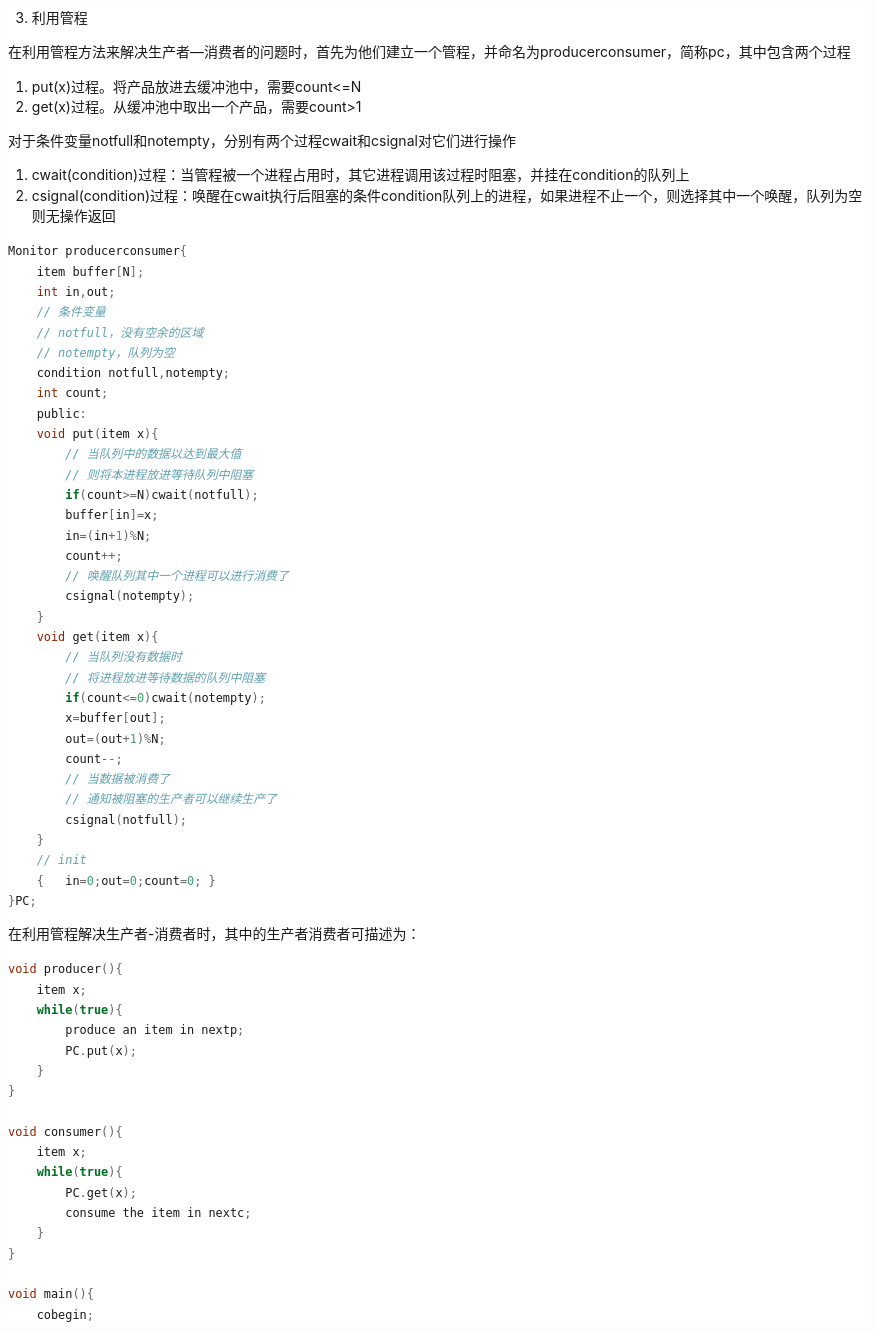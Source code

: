 3. 利用管程

在利用管程方法来解决生产者—消费者的问题时，首先为他们建立一个管程，并命名为producerconsumer，简称pc，其中包含两个过程
1. put(x)过程。将产品放进去缓冲池中，需要count<=N
2. get(x)过程。从缓冲池中取出一个产品，需要count>1

对于条件变量notfull和notempty，分别有两个过程cwait和csignal对它们进行操作
1. cwait(condition)过程：当管程被一个进程占用时，其它进程调用该过程时阻塞，并挂在condition的队列上
2. csignal(condition)过程：唤醒在cwait执行后阻塞的条件condition队列上的进程，如果进程不止一个，则选择其中一个唤醒，队列为空则无操作返回

```c
Monitor producerconsumer{
    item buffer[N];
    int in,out;
    // 条件变量
    // notfull，没有空余的区域
    // notempty，队列为空
    condition notfull,notempty;
    int count;
    public:
    void put(item x){
        // 当队列中的数据以达到最大值
        // 则将本进程放进等待队列中阻塞
        if(count>=N)cwait(notfull);
        buffer[in]=x;
        in=(in+1)%N;
        count++;
        // 唤醒队列其中一个进程可以进行消费了
        csignal(notempty);
    }
    void get(item x){
        // 当队列没有数据时
        // 将进程放进等待数据的队列中阻塞
        if(count<=0)cwait(notempty);
        x=buffer[out];
        out=(out+1)%N;
        count--;
        // 当数据被消费了
        // 通知被阻塞的生产者可以继续生产了
        csignal(notfull);
    }
    // init
    {   in=0;out=0;count=0; }
}PC;
```
在利用管程解决生产者-消费者时，其中的生产者消费者可描述为：
```c
void producer(){
    item x;
    while(true){
        produce an item in nextp;
        PC.put(x);
    }
}

void consumer(){
    item x;
    while(true){
        PC.get(x);
        consume the item in nextc;
    }
}

void main(){
    cobegin;
```